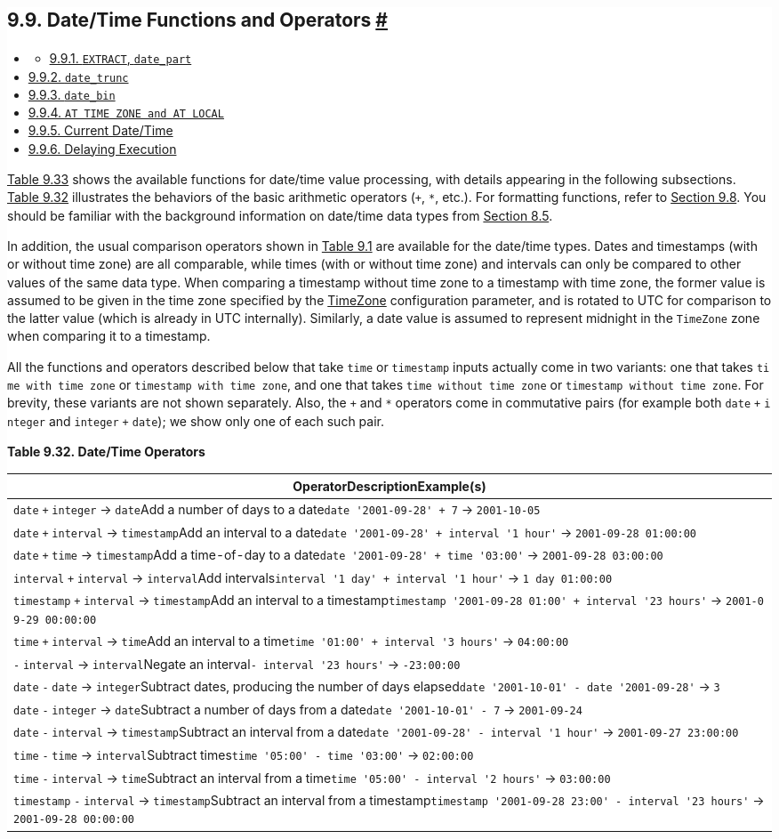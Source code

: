 ## 9.9. Date/Time Functions and Operators [#](#FUNCTIONS-DATETIME)

  * *   [9.9.1. `EXTRACT`, `date_part`](functions-datetime.html#FUNCTIONS-DATETIME-EXTRACT)
  * [9.9.2. `date_trunc`](functions-datetime.html#FUNCTIONS-DATETIME-TRUNC)
  * [9.9.3. `date_bin`](functions-datetime.html#FUNCTIONS-DATETIME-BIN)
  * [9.9.4. `AT TIME ZONE and AT LOCAL`](functions-datetime.html#FUNCTIONS-DATETIME-ZONECONVERT)
  * [9.9.5. Current Date/Time](functions-datetime.html#FUNCTIONS-DATETIME-CURRENT)
  * [9.9.6. Delaying Execution](functions-datetime.html#FUNCTIONS-DATETIME-DELAY)

[Table 9.33](functions-datetime.html#FUNCTIONS-DATETIME-TABLE "Table 9.33. Date/Time Functions") shows the available functions for date/time value processing, with details appearing in the following subsections. [Table 9.32](functions-datetime.html#OPERATORS-DATETIME-TABLE "Table 9.32. Date/Time Operators") illustrates the behaviors of the basic arithmetic operators (`+`, `*`, etc.). For formatting functions, refer to [Section 9.8](functions-formatting.html "9.8. Data Type Formatting Functions"). You should be familiar with the background information on date/time data types from [Section 8.5](datatype-datetime.html "8.5. Date/Time Types").

In addition, the usual comparison operators shown in [Table 9.1](functions-comparison.html#FUNCTIONS-COMPARISON-OP-TABLE "Table 9.1. Comparison Operators") are available for the date/time types. Dates and timestamps (with or without time zone) are all comparable, while times (with or without time zone) and intervals can only be compared to other values of the same data type. When comparing a timestamp without time zone to a timestamp with time zone, the former value is assumed to be given in the time zone specified by the [TimeZone](runtime-config-client.html#GUC-TIMEZONE) configuration parameter, and is rotated to UTC for comparison to the latter value (which is already in UTC internally). Similarly, a date value is assumed to represent midnight in the `TimeZone` zone when comparing it to a timestamp.

All the functions and operators described below that take `time` or `timestamp` inputs actually come in two variants: one that takes `time with time zone` or `timestamp with time zone`, and one that takes `time without time zone` or `timestamp without time zone`. For brevity, these variants are not shown separately. Also, the `+` and `*` operators come in commutative pairs (for example both `date` `+` `integer` and `integer` `+` `date`); we show only one of each such pair.

**Table 9.32. Date/Time Operators**

| OperatorDescriptionExample(s)                                                                                                                                                                                          |
| ---------------------------------------------------------------------------------------------------------------------------------------------------------------------------------------------------------------------- |
| `date` `+` `integer` → `date`Add a number of days to a date`date '2001-09-28' + 7` → `2001-10-05`                                                                                                                      |
| `date` `+` `interval` → `timestamp`Add an interval to a date`date '2001-09-28' + interval '1 hour'` → `2001-09-28 01:00:00`                                                                                            |
| `date` `+` `time` → `timestamp`Add a time-of-day to a date`date '2001-09-28' + time '03:00'` → `2001-09-28 03:00:00`                                                                                                   |
| `interval` `+` `interval` → `interval`Add intervals`interval '1 day' + interval '1 hour'` → `1 day 01:00:00`                                                                                                           |
| `timestamp` `+` `interval` → `timestamp`Add an interval to a timestamp`timestamp '2001-09-28 01:00' + interval '23 hours'` → `2001-09-29 00:00:00`                                                                     |
| `time` `+` `interval` → `time`Add an interval to a time`time '01:00' + interval '3 hours'` → `04:00:00`                                                                                                                |
| `-` `interval` → `interval`Negate an interval`- interval '23 hours'` → `-23:00:00`                                                                                                                                     |
| `date` `-` `date` → `integer`Subtract dates, producing the number of days elapsed`date '2001-10-01' - date '2001-09-28'` → `3`                                                                                         |
| `date` `-` `integer` → `date`Subtract a number of days from a date`date '2001-10-01' - 7` → `2001-09-24`                                                                                                               |
| `date` `-` `interval` → `timestamp`Subtract an interval from a date`date '2001-09-28' - interval '1 hour'` → `2001-09-27 23:00:00`                                                                                     |
| `time` `-` `time` → `interval`Subtract times`time '05:00' - time '03:00'` → `02:00:00`                                                                                                                                 |
| `time` `-` `interval` → `time`Subtract an interval from a time`time '05:00' - interval '2 hours'` → `03:00:00`                                                                                                         |
| `timestamp` `-` `interval` → `timestamp`Subtract an interval from a timestamp`timestamp '2001-09-28 23:00' - interval '23 hours'` → `2001-09-28 00:00:00`                                                              |